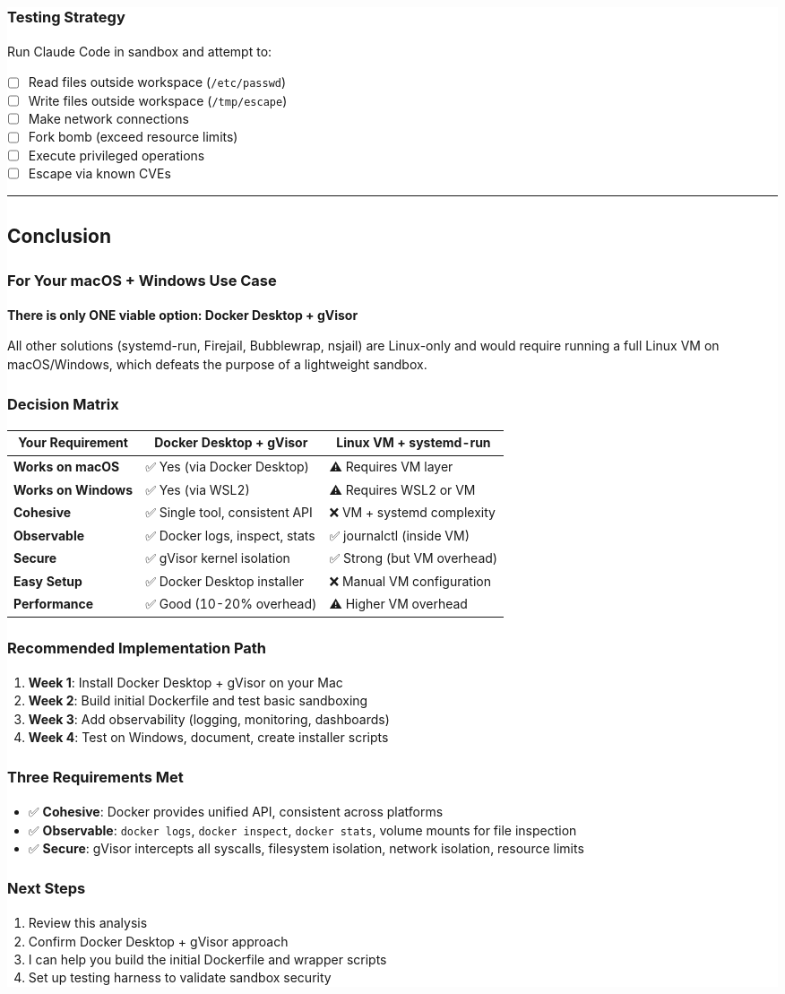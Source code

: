 ### Testing Strategy

Run Claude Code in sandbox and attempt to:

- [ ] Read files outside workspace (`/etc/passwd`)
- [ ] Write files outside workspace (`/tmp/escape`)
- [ ] Make network connections
- [ ] Fork bomb (exceed resource limits)
- [ ] Execute privileged operations
- [ ] Escape via known CVEs

---

## Conclusion

### For Your macOS + Windows Use Case

**There is only ONE viable option: Docker Desktop + gVisor**

All other solutions (systemd-run, Firejail, Bubblewrap, nsjail) are Linux-only and would require running a full Linux VM on macOS/Windows, which defeats the purpose of a lightweight sandbox.

### Decision Matrix

| Your Requirement | Docker Desktop + gVisor | Linux VM + systemd-run |
|------------------|-------------------------|------------------------|
| **Works on macOS** | ✅ Yes (via Docker Desktop) | ⚠️ Requires VM layer |
| **Works on Windows** | ✅ Yes (via WSL2) | ⚠️ Requires WSL2 or VM |
| **Cohesive** | ✅ Single tool, consistent API | ❌ VM + systemd complexity |
| **Observable** | ✅ Docker logs, inspect, stats | ✅ journalctl (inside VM) |
| **Secure** | ✅ gVisor kernel isolation | ✅ Strong (but VM overhead) |
| **Easy Setup** | ✅ Docker Desktop installer | ❌ Manual VM configuration |
| **Performance** | ✅ Good (10-20% overhead) | ⚠️ Higher VM overhead |

### Recommended Implementation Path

1. **Week 1**: Install Docker Desktop + gVisor on your Mac
2. **Week 2**: Build initial Dockerfile and test basic sandboxing
3. **Week 3**: Add observability (logging, monitoring, dashboards)
4. **Week 4**: Test on Windows, document, create installer scripts

### Three Requirements Met

- ✅ **Cohesive**: Docker provides unified API, consistent across platforms
- ✅ **Observable**: `docker logs`, `docker inspect`, `docker stats`, volume mounts for file inspection
- ✅ **Secure**: gVisor intercepts all syscalls, filesystem isolation, network isolation, resource limits

### Next Steps

1. Review this analysis
2. Confirm Docker Desktop + gVisor approach
3. I can help you build the initial Dockerfile and wrapper scripts
4. Set up testing harness to validate sandbox security
